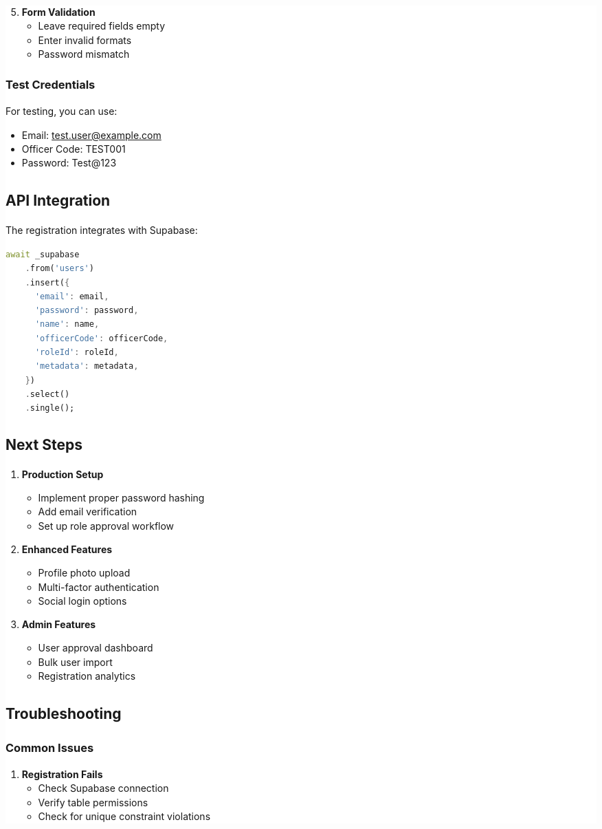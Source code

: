 5. **Form Validation**
   - Leave required fields empty
   - Enter invalid formats
   - Password mismatch

### Test Credentials
For testing, you can use:
- Email: test.user@example.com
- Officer Code: TEST001
- Password: Test@123

## API Integration

The registration integrates with Supabase:
```dart
await _supabase
    .from('users')
    .insert({
      'email': email,
      'password': password,
      'name': name,
      'officerCode': officerCode,
      'roleId': roleId,
      'metadata': metadata,
    })
    .select()
    .single();
```

## Next Steps

1. **Production Setup**
   - Implement proper password hashing
   - Add email verification
   - Set up role approval workflow

2. **Enhanced Features**
   - Profile photo upload
   - Multi-factor authentication
   - Social login options

3. **Admin Features**
   - User approval dashboard
   - Bulk user import
   - Registration analytics

## Troubleshooting

### Common Issues

1. **Registration Fails**
   - Check Supabase connection
   - Verify table permissions
   - Check for unique constraint violations
